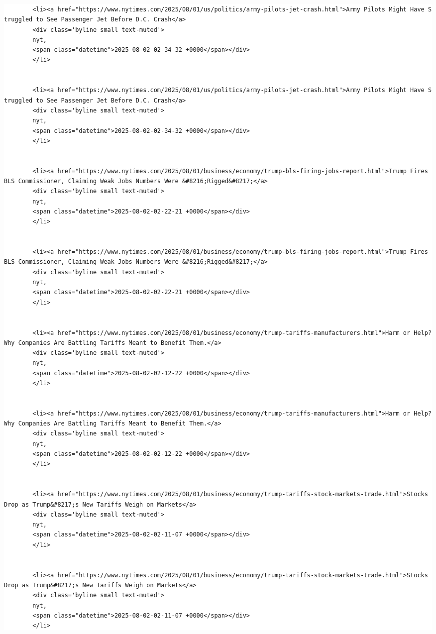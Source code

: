 
            <li><a href="https://www.nytimes.com/2025/08/01/us/politics/army-pilots-jet-crash.html">Army Pilots Might Have Struggled to See Passenger Jet Before D.C. Crash</a>
            <div class='byline small text-muted'>
            nyt, 
            <span class="datetime">2025-08-02-02-34-32 +0000</span></div>
            </li>
        

            <li><a href="https://www.nytimes.com/2025/08/01/us/politics/army-pilots-jet-crash.html">Army Pilots Might Have Struggled to See Passenger Jet Before D.C. Crash</a>
            <div class='byline small text-muted'>
            nyt, 
            <span class="datetime">2025-08-02-02-34-32 +0000</span></div>
            </li>
        

            <li><a href="https://www.nytimes.com/2025/08/01/business/economy/trump-bls-firing-jobs-report.html">Trump Fires BLS Commissioner, Claiming Weak Jobs Numbers Were &#8216;Rigged&#8217;</a>
            <div class='byline small text-muted'>
            nyt, 
            <span class="datetime">2025-08-02-02-22-21 +0000</span></div>
            </li>
        

            <li><a href="https://www.nytimes.com/2025/08/01/business/economy/trump-bls-firing-jobs-report.html">Trump Fires BLS Commissioner, Claiming Weak Jobs Numbers Were &#8216;Rigged&#8217;</a>
            <div class='byline small text-muted'>
            nyt, 
            <span class="datetime">2025-08-02-02-22-21 +0000</span></div>
            </li>
        

            <li><a href="https://www.nytimes.com/2025/08/01/business/economy/trump-tariffs-manufacturers.html">Harm or Help? Why Companies Are Battling Tariffs Meant to Benefit Them.</a>
            <div class='byline small text-muted'>
            nyt, 
            <span class="datetime">2025-08-02-02-12-22 +0000</span></div>
            </li>
        

            <li><a href="https://www.nytimes.com/2025/08/01/business/economy/trump-tariffs-manufacturers.html">Harm or Help? Why Companies Are Battling Tariffs Meant to Benefit Them.</a>
            <div class='byline small text-muted'>
            nyt, 
            <span class="datetime">2025-08-02-02-12-22 +0000</span></div>
            </li>
        

            <li><a href="https://www.nytimes.com/2025/08/01/business/economy/trump-tariffs-stock-markets-trade.html">Stocks Drop as Trump&#8217;s New Tariffs Weigh on Markets</a>
            <div class='byline small text-muted'>
            nyt, 
            <span class="datetime">2025-08-02-02-11-07 +0000</span></div>
            </li>
        

            <li><a href="https://www.nytimes.com/2025/08/01/business/economy/trump-tariffs-stock-markets-trade.html">Stocks Drop as Trump&#8217;s New Tariffs Weigh on Markets</a>
            <div class='byline small text-muted'>
            nyt, 
            <span class="datetime">2025-08-02-02-11-07 +0000</span></div>
            </li>
        